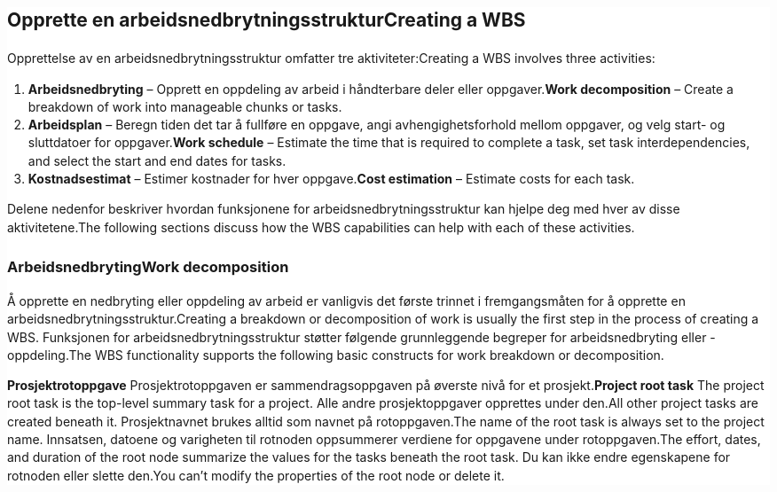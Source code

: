 ## <a name="creating-a-wbs"></a><span data-ttu-id="32fb3-137">Opprette en arbeidsnedbrytningsstruktur</span><span class="sxs-lookup"><span data-stu-id="32fb3-137">Creating a WBS</span></span>
<span data-ttu-id="32fb3-138">Opprettelse av en arbeidsnedbrytningsstruktur omfatter tre aktiviteter:</span><span class="sxs-lookup"><span data-stu-id="32fb3-138">Creating a WBS involves three activities:</span></span>

1.  <span data-ttu-id="32fb3-139">**Arbeidsnedbryting** – Opprett en oppdeling av arbeid i håndterbare deler eller oppgaver.</span><span class="sxs-lookup"><span data-stu-id="32fb3-139">**Work decomposition** – Create a breakdown of work into manageable chunks or tasks.</span></span>
2.  <span data-ttu-id="32fb3-140">**Arbeidsplan** – Beregn tiden det tar å fullføre en oppgave, angi avhengighetsforhold mellom oppgaver, og velg start- og sluttdatoer for oppgaver.</span><span class="sxs-lookup"><span data-stu-id="32fb3-140">**Work schedule** – Estimate the time that is required to complete a task, set task interdependencies, and select the start and end dates for tasks.</span></span>
3.  <span data-ttu-id="32fb3-141">**Kostnadsestimat** – Estimer kostnader for hver oppgave.</span><span class="sxs-lookup"><span data-stu-id="32fb3-141">**Cost estimation** – Estimate costs for each task.</span></span>

<span data-ttu-id="32fb3-142">Delene nedenfor beskriver hvordan funksjonene for arbeidsnedbrytningsstruktur kan hjelpe deg med hver av disse aktivitetene.</span><span class="sxs-lookup"><span data-stu-id="32fb3-142">The following sections discuss how the WBS capabilities can help with each of these activities.</span></span>

### <a name="work-decomposition"></a><span data-ttu-id="32fb3-143">Arbeidsnedbryting</span><span class="sxs-lookup"><span data-stu-id="32fb3-143">Work decomposition</span></span>

<span data-ttu-id="32fb3-144">Å opprette en nedbryting eller oppdeling av arbeid er vanligvis det første trinnet i fremgangsmåten for å opprette en arbeidsnedbrytningsstruktur.</span><span class="sxs-lookup"><span data-stu-id="32fb3-144">Creating a breakdown or decomposition of work is usually the first step in the process of creating a WBS.</span></span> <span data-ttu-id="32fb3-145">Funksjonen for arbeidsnedbrytningsstruktur støtter følgende grunnleggende begreper for arbeidsnedbryting eller -oppdeling.</span><span class="sxs-lookup"><span data-stu-id="32fb3-145">The WBS functionality supports the following basic constructs for work breakdown or decomposition.</span></span> 

<span data-ttu-id="32fb3-146">**Prosjektrotoppgave** Prosjektrotoppgaven er sammendragsoppgaven på øverste nivå for et prosjekt.</span><span class="sxs-lookup"><span data-stu-id="32fb3-146">**Project root task** The project root task is the top-level summary task for a project.</span></span> <span data-ttu-id="32fb3-147">Alle andre prosjektoppgaver opprettes under den.</span><span class="sxs-lookup"><span data-stu-id="32fb3-147">All other project tasks are created beneath it.</span></span> <span data-ttu-id="32fb3-148">Prosjektnavnet brukes alltid som navnet på rotoppgaven.</span><span class="sxs-lookup"><span data-stu-id="32fb3-148">The name of the root task is always set to the project name.</span></span> <span data-ttu-id="32fb3-149">Innsatsen, datoene og varigheten til rotnoden oppsummerer verdiene for oppgavene under rotoppgaven.</span><span class="sxs-lookup"><span data-stu-id="32fb3-149">The effort, dates, and duration of the root node summarize the values for the tasks beneath the root task.</span></span> <span data-ttu-id="32fb3-150">Du kan ikke endre egenskapene for rotnoden eller slette den.</span><span class="sxs-lookup"><span data-stu-id="32fb3-150">You can’t modify the properties of the root node or delete it.</span></span>
